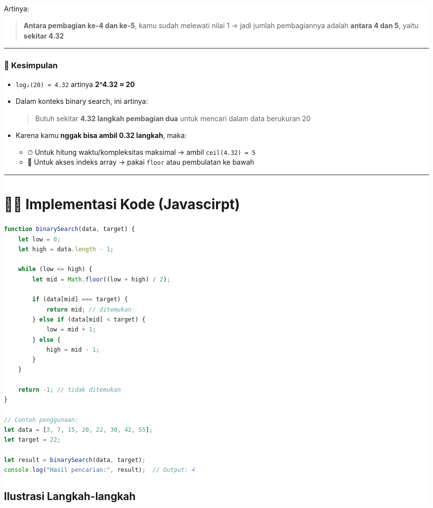Artinya:

> **Antara pembagian ke-4 dan ke-5**, kamu sudah melewati nilai 1 → jadi jumlah pembagiannya adalah **antara 4 dan 5**, yaitu **sekitar 4.32**

------

### 📌 Kesimpulan

- `log₂(20) ≈ 4.32` artinya **2^4.32 ≈ 20**

- Dalam konteks binary search, ini artinya:

  > Butuh sekitar **4.32 langkah pembagian dua** untuk mencari dalam data berukuran 20

- Karena kamu **nggak bisa ambil 0.32 langkah**, maka:

  - ⏱ Untuk hitung waktu/kompleksitas maksimal → ambil `ceil(4.32) = 5`
  - 📍 Untuk akses indeks array → pakai `floor` atau pembulatan ke bawah

------

# 🧑‍💻 Implementasi Kode (Javascirpt)

```javascript
function binarySearch(data, target) {
    let low = 0;
    let high = data.length - 1;

    while (low <= high) {
        let mid = Math.floor((low + high) / 2);

        if (data[mid] === target) {
            return mid; // ditemukan
        } else if (data[mid] < target) {
            low = mid + 1;
        } else {
            high = mid - 1;
        }
    }

    return -1; // tidak ditemukan
}

// Contoh penggunaan:
let data = [3, 7, 15, 20, 22, 30, 42, 55];
let target = 22;

let result = binarySearch(data, target);
console.log("Hasil pencarian:", result);  // Output: 4
```

## **Ilustrasi Langkah-langkah**
